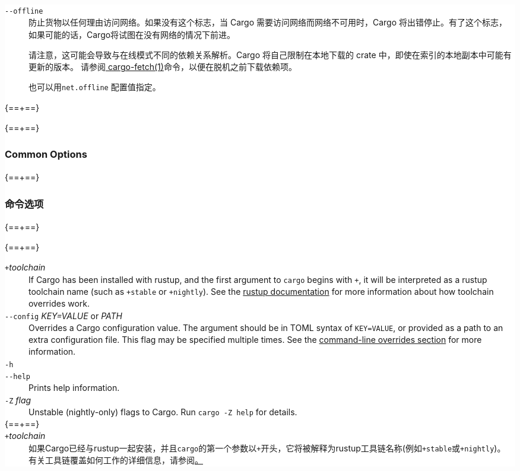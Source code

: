 
<dt class="option-term" id="option-cargo-bench---offline"><a class="option-anchor" href="#option-cargo-bench---offline"></a><code>--offline</code></dt>
<dd class="option-desc">防止货物以任何理由访问网络。如果没有这个标志，当 Cargo 需要访问网络而网络不可用时，Cargo 将出错停止。有了这个标志，如果可能的话，Cargo将试图在没有网络的情况下前进。</p>
<p>请注意，这可能会导致与在线模式不同的依赖关系解析。Cargo 将自己限制在本地下载的 crate 中，即使在索引的本地副本中可能有更新的版本。
请参阅<a href=" cargo-fetch . html "> cargo-fetch(1)</a>命令，以便在脱机之前下载依赖项。</p>
<p>也可以用<code>net.offline</code> <a ref= "../reference/config.html ">配置值</a>指定。</dd>
{==+==}


{==+==}
### Common Options
{==+==}
### 命令选项
{==+==}


{==+==}
<dt class="option-term" id="option-cargo-bench-+toolchain"><a class="option-anchor" href="#option-cargo-bench-+toolchain"></a><code>+</code><em>toolchain</em></dt>
<dd class="option-desc">If Cargo has been installed with rustup, and the first argument to <code>cargo</code>
begins with <code>+</code>, it will be interpreted as a rustup toolchain name (such
as <code>+stable</code> or <code>+nightly</code>).
See the <a href="https://rust-lang.github.io/rustup/overrides.html">rustup documentation</a>
for more information about how toolchain overrides work.</dd>


<dt class="option-term" id="option-cargo-bench---config"><a class="option-anchor" href="#option-cargo-bench---config"></a><code>--config</code> <em>KEY=VALUE</em> or <em>PATH</em></dt>
<dd class="option-desc">Overrides a Cargo configuration value. The argument should be in TOML syntax of <code>KEY=VALUE</code>,
or provided as a path to an extra configuration file. This flag may be specified multiple times.
See the <a href="../reference/config.html#command-line-overrides">command-line overrides section</a> for more information.</dd>


<dt class="option-term" id="option-cargo-bench--h"><a class="option-anchor" href="#option-cargo-bench--h"></a><code>-h</code></dt>
<dt class="option-term" id="option-cargo-bench---help"><a class="option-anchor" href="#option-cargo-bench---help"></a><code>--help</code></dt>
<dd class="option-desc">Prints help information.</dd>


<dt class="option-term" id="option-cargo-bench--Z"><a class="option-anchor" href="#option-cargo-bench--Z"></a><code>-Z</code> <em>flag</em></dt>
<dd class="option-desc">Unstable (nightly-only) flags to Cargo. Run <code>cargo -Z help</code> for details.</dd>
{==+==}
<dt class="option-term" id="option-cargo-bench-+toolchain"><a class="option-anchor" href="#option-cargo-bench-+toolchain"></a><code>+</code><em>toolchain</em></dt>
<dd class="option-desc">如果Cargo已经与rustup一起安装，并且<code>cargo</code >的第一个参数以<code>+</code >开头，它将被解释为rustup工具链名称(例如<code>+stable</code >或<code>+nightly</code >)。
有关工具链覆盖如何工作的详细信息，请参阅<a href="https://rust-lang.github.io/rustup/overrides.html">。</dd>
